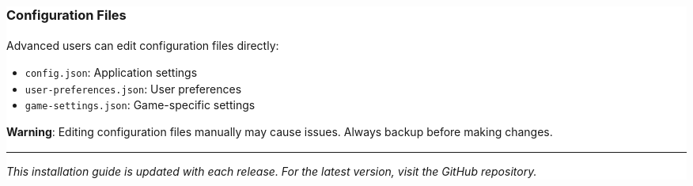 ### Configuration Files
Advanced users can edit configuration files directly:
- `config.json`: Application settings
- `user-preferences.json`: User preferences
- `game-settings.json`: Game-specific settings

**Warning**: Editing configuration files manually may cause issues. Always backup before making changes.

---

*This installation guide is updated with each release. For the latest version, visit the GitHub repository.*